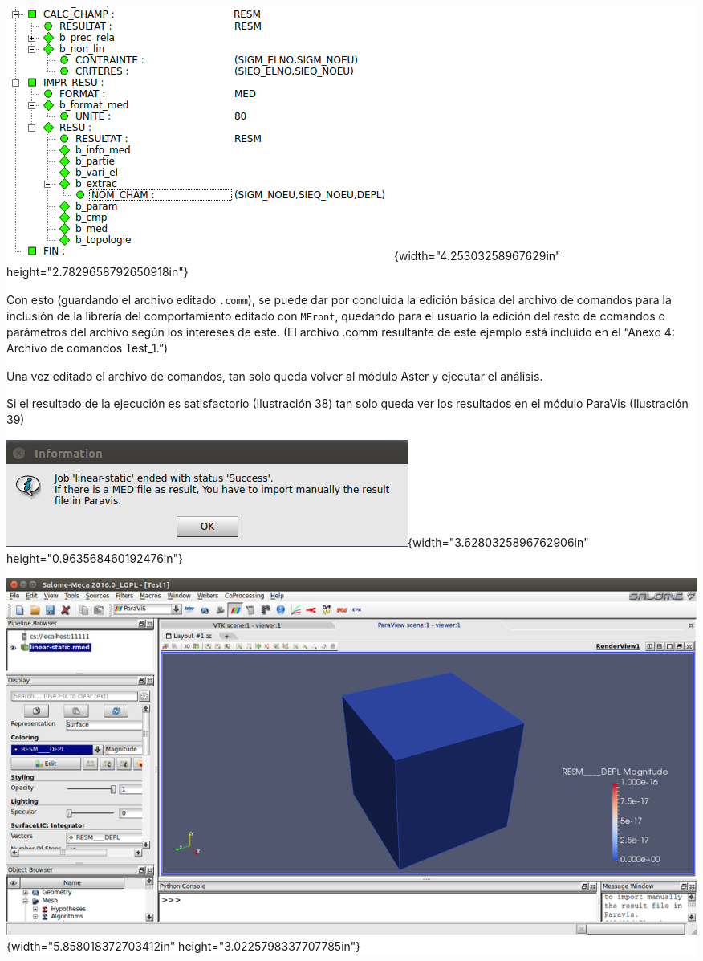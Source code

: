 ![Ilustración 37: Módulo Eficas, `CALC_CHAMP` y `IMPR_RESU`](img/tutorial-spanish-38.png){width="4.25303258967629in" height="2.7829658792650918in"}

Con esto (guardando el archivo editado `.comm`), se puede dar por
concluida la edición básica del archivo de comandos para la inclusión de
la librería del comportamiento editado con `MFront`, quedando para el
usuario la edición del resto de comandos o parámetros del archivo según
los intereses de este. (El archivo .comm resultante de este ejemplo está
incluido en el “Anexo 4: Archivo de comandos Test_1.”)

Una vez editado el archivo de comandos, tan solo queda volver al módulo
Aster y ejecutar el análisis.

Si el resultado de la ejecución es satisfactorio (Ilustración 38) tan
solo queda ver los resultados en el módulo ParaVis (Ilustración 39)

![Ilustración 38: Módulo Aster, resultado de la ejecución 'Success'](img/tutorial-spanish-39.png){width="3.6280325896762906in" height="0.963568460192476in"}

![Ilustración 39: Módulo ParaViS, visualización de resultados nuevos](img/tutorial-spanish-40.png){width="5.858018372703412in" height="3.0225798337707785in"}
